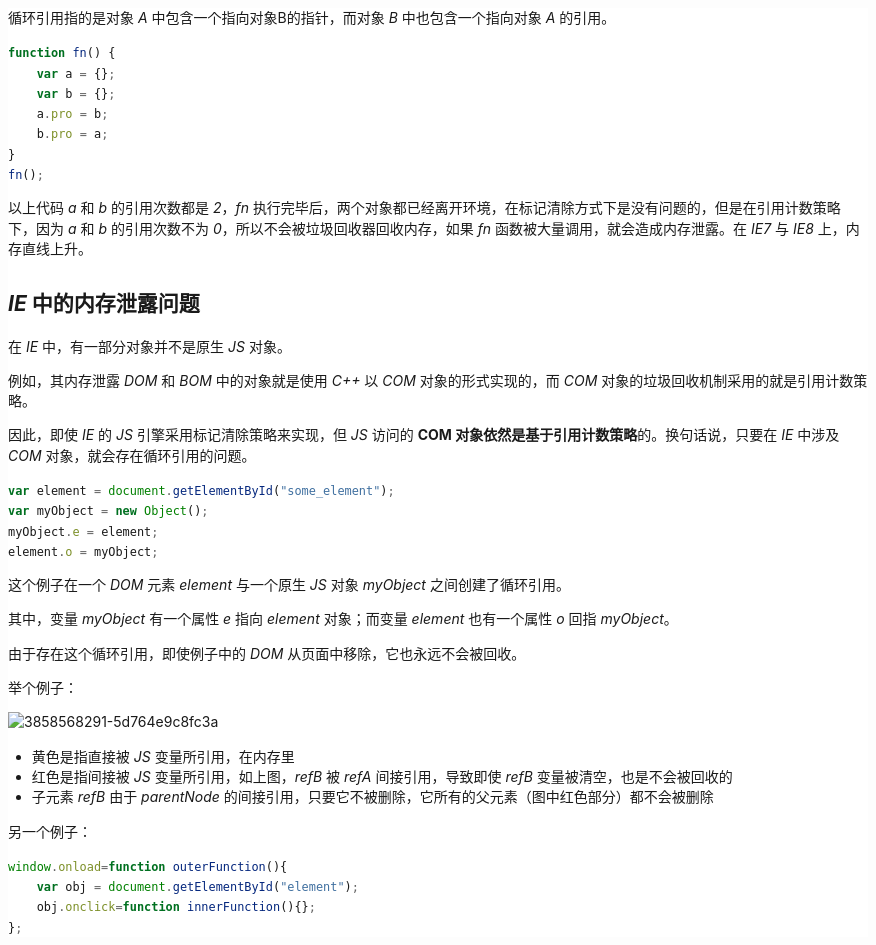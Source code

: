 循环引用指的是对象 *A* 中包含一个指向对象B的指针，而对象 *B* 中也包含一个指向对象 *A* 的引用。

```js
function fn() {
    var a = {};
    var b = {};
    a.pro = b;
    b.pro = a;
}
fn();
```

以上代码 *a* 和 *b* 的引用次数都是 *2*，*fn* 执行完毕后，两个对象都已经离开环境，在标记清除方式下是没有问题的，但是在引用计数策略下，因为 *a* 和 *b* 的引用次数不为 *0*，所以不会被垃圾回收器回收内存，如果 *fn* 函数被大量调用，就会造成内存泄露。在 *IE7* 与 *IE8* 上，内存直线上升。



## *IE* 中的内存泄露问题



在 *IE* 中，有一部分对象并不是原生 *JS* 对象。

例如，其内存泄露 *DOM* 和 *BOM* 中的对象就是使用 *C++* 以 *COM* 对象的形式实现的，而 *COM* 对象的垃圾回收机制采用的就是引用计数策略。

因此，即使 *IE* 的 *JS* 引擎采用标记清除策略来实现，但 *JS* 访问的 **COM 对象依然是基于引用计数策略**的。换句话说，只要在 *IE* 中涉及 *COM* 对象，就会存在循环引用的问题。

```js
var element = document.getElementById("some_element");
var myObject = new Object();
myObject.e = element;
element.o = myObject;
```

这个例子在一个 *DOM* 元素 *element* 与一个原生 *JS* 对象 *myObject* 之间创建了循环引用。

其中，变量 *myObject* 有一个属性 *e* 指向 *element* 对象；而变量 *element* 也有一个属性 *o* 回指 *myObject*。

由于存在这个循环引用，即使例子中的 *DOM* 从页面中移除，它也永远不会被回收。

举个例子：

![3858568291-5d764e9c8fc3a](https://xiejie-typora.oss-cn-chengdu.aliyuncs.com/2021-09-30-131253.gif)

- 黄色是指直接被 *JS* 变量所引用，在内存里
- 红色是指间接被 *JS* 变量所引用，如上图，*refB* 被 *refA* 间接引用，导致即使 *refB* 变量被清空，也是不会被回收的
- 子元素 *refB* 由于 *parentNode* 的间接引用，只要它不被删除，它所有的父元素（图中红色部分）都不会被删除



另一个例子：

```js
window.onload=function outerFunction(){
    var obj = document.getElementById("element");
    obj.onclick=function innerFunction(){};
};
```
